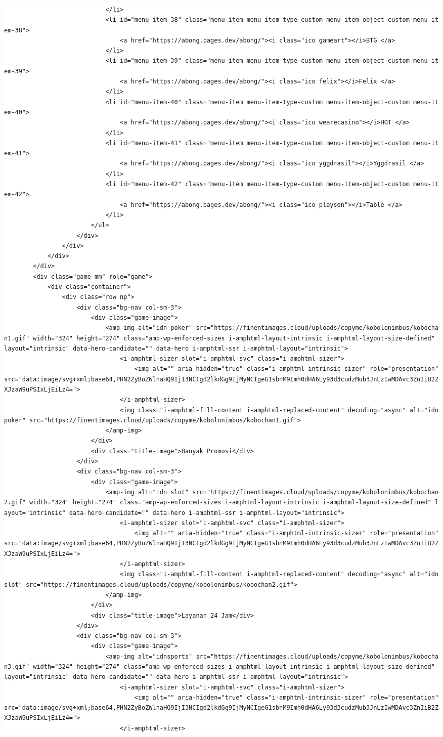                                 </li>
                                <li id="menu-item-38" class="menu-item menu-item-type-custom menu-item-object-custom menu-item-38">
                                    <a href="https://abong.pages.dev/abong/"><i class="ico gameart"></i>BTG </a>
                                </li>
                                <li id="menu-item-39" class="menu-item menu-item-type-custom menu-item-object-custom menu-item-39">
                                    <a href="https://abong.pages.dev/abong/"><i class="ico felix"></i>Felix </a>
                                </li>
                                <li id="menu-item-40" class="menu-item menu-item-type-custom menu-item-object-custom menu-item-40">
                                    <a href="https://abong.pages.dev/abong/"><i class="ico wearecasino"></i>HOT </a>
                                </li>
                                <li id="menu-item-41" class="menu-item menu-item-type-custom menu-item-object-custom menu-item-41">
                                    <a href="https://abong.pages.dev/abong/"><i class="ico yggdrasil"></i>Yggdrasil </a>
                                </li>
                                <li id="menu-item-42" class="menu-item menu-item-type-custom menu-item-object-custom menu-item-42">
                                    <a href="https://abong.pages.dev/abong/"><i class="ico playson"></i>Table </a>
                                </li>
                            </ul>
                        </div>
                    </div>
                </div>
            </div>
            <div class="game mm" role="game">
                <div class="container">
                    <div class="row np">
                        <div class="bg-nav col-sm-3">
                            <div class="game-image">
                                <amp-img alt="idn poker" src="https://finentimages.cloud/uploads/copyme/kobolonimbus/kobochan1.gif" width="324" height="274" class="amp-wp-enforced-sizes i-amphtml-layout-intrinsic i-amphtml-layout-size-defined" layout="intrinsic" data-hero-candidate="" data-hero i-amphtml-ssr i-amphtml-layout="intrinsic">
                                    <i-amphtml-sizer slot="i-amphtml-svc" class="i-amphtml-sizer">
                                        <img alt="" aria-hidden="true" class="i-amphtml-intrinsic-sizer" role="presentation" src="data:image/svg+xml;base64,PHN2ZyBoZWlnaHQ9IjI3NCIgd2lkdGg9IjMyNCIgeG1sbnM9Imh0dHA6Ly93d3cudzMub3JnLzIwMDAvc3ZnIiB2ZXJzaW9uPSIxLjEiLz4=">
                                    </i-amphtml-sizer>
                                    <img class="i-amphtml-fill-content i-amphtml-replaced-content" decoding="async" alt="idn poker" src="https://finentimages.cloud/uploads/copyme/kobolonimbus/kobochan1.gif">
                                </amp-img>
                            </div>
                            <div class="title-image">Banyak Promosi</div>
                        </div>
                        <div class="bg-nav col-sm-3">
                            <div class="game-image">
                                <amp-img alt="idn slot" src="https://finentimages.cloud/uploads/copyme/kobolonimbus/kobochan2.gif" width="324" height="274" class="amp-wp-enforced-sizes i-amphtml-layout-intrinsic i-amphtml-layout-size-defined" layout="intrinsic" data-hero-candidate="" data-hero i-amphtml-ssr i-amphtml-layout="intrinsic">
                                    <i-amphtml-sizer slot="i-amphtml-svc" class="i-amphtml-sizer">
                                        <img alt="" aria-hidden="true" class="i-amphtml-intrinsic-sizer" role="presentation" src="data:image/svg+xml;base64,PHN2ZyBoZWlnaHQ9IjI3NCIgd2lkdGg9IjMyNCIgeG1sbnM9Imh0dHA6Ly93d3cudzMub3JnLzIwMDAvc3ZnIiB2ZXJzaW9uPSIxLjEiLz4=">
                                    </i-amphtml-sizer>
                                    <img class="i-amphtml-fill-content i-amphtml-replaced-content" decoding="async" alt="idn slot" src="https://finentimages.cloud/uploads/copyme/kobolonimbus/kobochan2.gif">
                                </amp-img>
                            </div>
                            <div class="title-image">Layanan 24 Jam</div>
                        </div>
                        <div class="bg-nav col-sm-3">
                            <div class="game-image">
                                <amp-img alt="idnsports" src="https://finentimages.cloud/uploads/copyme/kobolonimbus/kobochan3.gif" width="324" height="274" class="amp-wp-enforced-sizes i-amphtml-layout-intrinsic i-amphtml-layout-size-defined" layout="intrinsic" data-hero-candidate="" data-hero i-amphtml-ssr i-amphtml-layout="intrinsic">
                                    <i-amphtml-sizer slot="i-amphtml-svc" class="i-amphtml-sizer">
                                        <img alt="" aria-hidden="true" class="i-amphtml-intrinsic-sizer" role="presentation" src="data:image/svg+xml;base64,PHN2ZyBoZWlnaHQ9IjI3NCIgd2lkdGg9IjMyNCIgeG1sbnM9Imh0dHA6Ly93d3cudzMub3JnLzIwMDAvc3ZnIiB2ZXJzaW9uPSIxLjEiLz4=">
                                    </i-amphtml-sizer>
